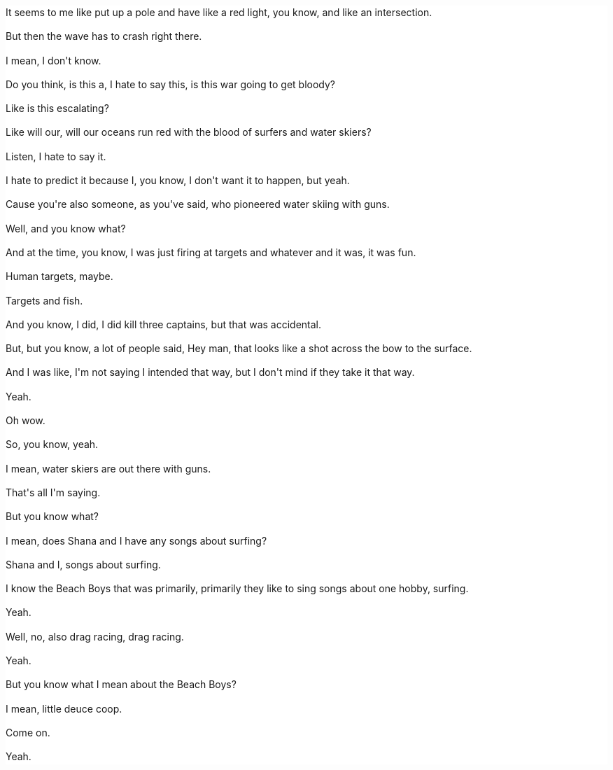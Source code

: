It seems to me like put up a pole and have like a red light, you know, and like an intersection.

But then the wave has to crash right there.

I mean, I don't know.

Do you think, is this a, I hate to say this, is this war going to get bloody?

Like is this escalating?

Like will our, will our oceans run red with the blood of surfers and water skiers?

Listen, I hate to say it.

I hate to predict it because I, you know, I don't want it to happen, but yeah.

Cause you're also someone, as you've said, who pioneered water skiing with guns.

Well, and you know what?

And at the time, you know, I was just firing at targets and whatever and it was, it was fun.

Human targets, maybe.

Targets and fish.

And you know, I did, I did kill three captains, but that was accidental.

But, but you know, a lot of people said, Hey man, that looks like a shot across the bow to the surface.

And I was like, I'm not saying I intended that way, but I don't mind if they take it that way.

Yeah.

Oh wow.

So, you know, yeah.

I mean, water skiers are out there with guns.

That's all I'm saying.

But you know what?

I mean, does Shana and I have any songs about surfing?

Shana and I, songs about surfing.

I know the Beach Boys that was primarily, primarily they like to sing songs about one hobby, surfing.

Yeah.

Well, no, also drag racing, drag racing.

Yeah.

But you know what I mean about the Beach Boys?

I mean, little deuce coop.

Come on.

Yeah.
